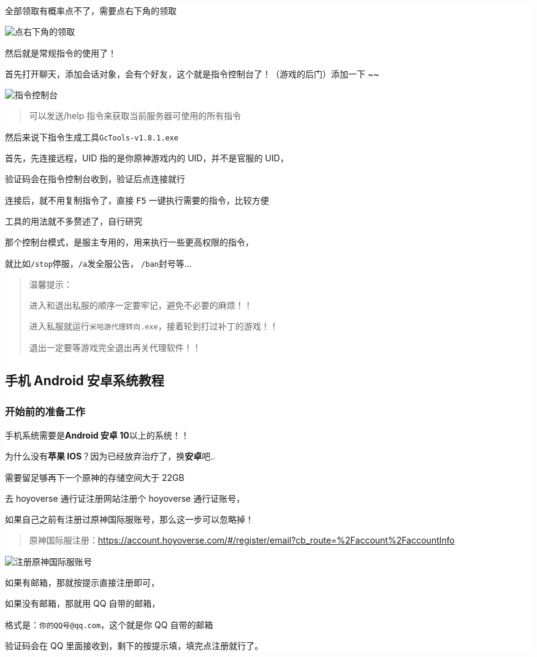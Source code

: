 全部领取有概率点不了，需要点右下角的领取

![点右下角的领取](/temp/202302021617952.webp)

然后就是常规指令的使用了！

首先打开聊天，添加会话对象，会有个好友，这个就是指令控制台了！（游戏的后门）添加一下 ~~

![指令控制台](/temp/202302021621421.webp)

> 可以发送/help 指令来获取当前服务器可使用的所有指令

然后来说下指令生成工具`GcTools-v1.8.1.exe`

首先，先连接远程，UID 指的是你原神游戏内的 UID，并不是官服的 UID，

验证码会在指令控制台收到，验证后点连接就行

连接后，就不用复制指令了，直接 <kbd>F5</kbd> 一键执行需要的指令，比较方便

工具的用法就不多赘述了，自行研究

那个控制台模式，是服主专用的，用来执行一些更高权限的指令，

就比如`/stop`停服，`/a`发全服公告， `/ban`封号等...

> 温馨提示：
>
> 进入和退出私服的顺序一定要牢记，避免不必要的麻烦！！
>
> 进入私服就运行`米哈游代理转向.exe`，接着轮到打过补丁的游戏！！
>
> 退出一定要等游戏完全退出再关代理软件！！

## 手机 Android 安卓系统教程

### 开始前的准备工作

手机系统需要是**Android 安卓 10**以上的系统！！

为什么没有**苹果 IOS**？因为已经放弃治疗了，换**安卓**吧..

需要留足够再下一个原神的存储空间大于 22GB

去 hoyoverse 通行证注册网站注册个 hoyoverse 通行证账号，

如果自己之前有注册过原神国际服账号，那么这一步可以忽略掉！

> 原神国际服注册：https://account.hoyoverse.com/#/register/email?cb_route=%2Faccount%2FaccountInfo

![注册原神国际服账号](/temp/202302030459428.webp)

如果有邮箱，那就按提示直接注册即可，

如果没有邮箱，那就用 QQ 自带的邮箱，

格式是：`你的QQ号@qq.com`，这个就是你 QQ 自带的邮箱

验证码会在 QQ 里面接收到，剩下的按提示填，填完点注册就行了。
